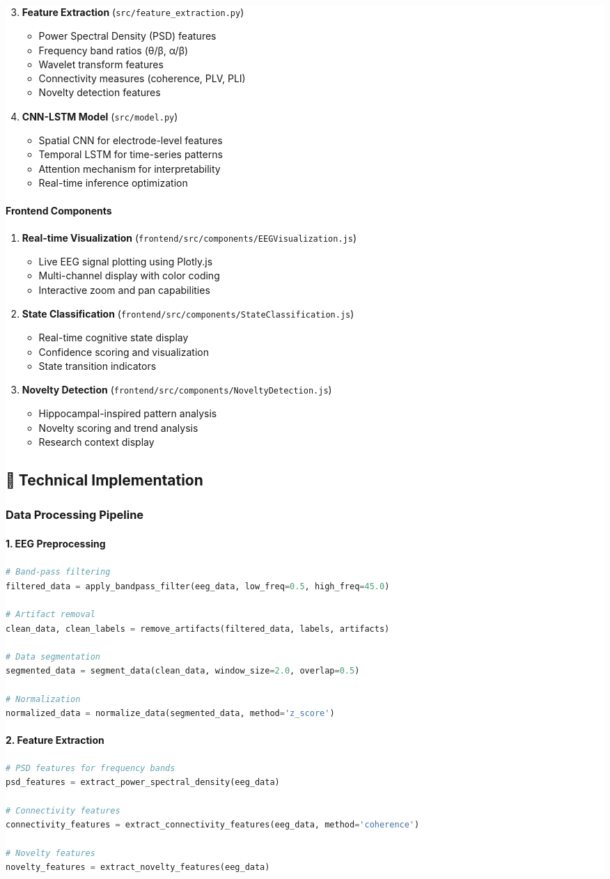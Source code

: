 3. **Feature Extraction** (`src/feature_extraction.py`)
   - Power Spectral Density (PSD) features
   - Frequency band ratios (θ/β, α/β)
   - Wavelet transform features
   - Connectivity measures (coherence, PLV, PLI)
   - Novelty detection features

4. **CNN-LSTM Model** (`src/model.py`)
   - Spatial CNN for electrode-level features
   - Temporal LSTM for time-series patterns
   - Attention mechanism for interpretability
   - Real-time inference optimization

#### Frontend Components
1. **Real-time Visualization** (`frontend/src/components/EEGVisualization.js`)
   - Live EEG signal plotting using Plotly.js
   - Multi-channel display with color coding
   - Interactive zoom and pan capabilities

2. **State Classification** (`frontend/src/components/StateClassification.js`)
   - Real-time cognitive state display
   - Confidence scoring and visualization
   - State transition indicators

3. **Novelty Detection** (`frontend/src/components/NoveltyDetection.js`)
   - Hippocampal-inspired pattern analysis
   - Novelty scoring and trend analysis
   - Research context display

## 🧠 Technical Implementation

### Data Processing Pipeline

#### 1. EEG Preprocessing
```python
# Band-pass filtering
filtered_data = apply_bandpass_filter(eeg_data, low_freq=0.5, high_freq=45.0)

# Artifact removal
clean_data, clean_labels = remove_artifacts(filtered_data, labels, artifacts)

# Data segmentation
segmented_data = segment_data(clean_data, window_size=2.0, overlap=0.5)

# Normalization
normalized_data = normalize_data(segmented_data, method='z_score')
```

#### 2. Feature Extraction
```python
# PSD features for frequency bands
psd_features = extract_power_spectral_density(eeg_data)

# Connectivity features
connectivity_features = extract_connectivity_features(eeg_data, method='coherence')

# Novelty features
novelty_features = extract_novelty_features(eeg_data)
```
